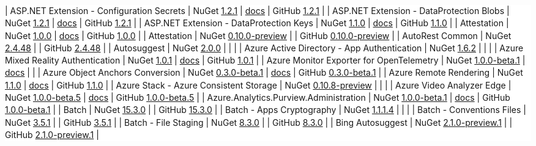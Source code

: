 | ASP.NET Extension - Configuration Secrets | NuGet [1.2.1](https://www.nuget.org/packages/Azure.Extensions.AspNetCore.Configuration.Secrets/1.2.1) | [docs](/dotnet/api/overview/azure/Extensions.AspNetCore.Configuration.Secrets-readme) | GitHub [1.2.1](https://github.com/Azure/azure-sdk-for-net/tree/Azure.Extensions.AspNetCore.Configuration.Secrets_1.2.1/sdk/extensions/Azure.Extensions.AspNetCore.Configuration.Secrets/) |
| ASP.NET Extension - DataProtection Blobs | NuGet [1.2.1](https://www.nuget.org/packages/Azure.Extensions.AspNetCore.DataProtection.Blobs/1.2.1) | [docs](/dotnet/api/overview/azure/Extensions.AspNetCore.DataProtection.Blobs-readme) | GitHub [1.2.1](https://github.com/Azure/azure-sdk-for-net/tree/Azure.Extensions.AspNetCore.DataProtection.Blobs_1.2.1/sdk/extensions/Azure.Extensions.AspNetCore.DataProtection.Blobs/) |
| ASP.NET Extension - DataProtection Keys | NuGet [1.1.0](https://www.nuget.org/packages/Azure.Extensions.AspNetCore.DataProtection.Keys/1.1.0) | [docs](/dotnet/api/overview/azure/Extensions.AspNetCore.DataProtection.Keys-readme) | GitHub [1.1.0](https://github.com/Azure/azure-sdk-for-net/tree/Azure.Extensions.AspNetCore.DataProtection.Keys_1.1.0/sdk/extensions/Azure.Extensions.AspNetCore.DataProtection.Keys/) |
| Attestation | NuGet [1.0.0](https://www.nuget.org/packages/Azure.Security.Attestation/1.0.0) | [docs](/dotnet/api/overview/azure/Security.Attestation-readme) | GitHub [1.0.0](https://github.com/Azure/azure-sdk-for-net/tree/Azure.Security.Attestation_1.0.0/sdk/attestation/Azure.Security.Attestation/) |
| Attestation | NuGet [0.10.0-preview](https://www.nuget.org/packages/Microsoft.Azure.Attestation/0.10.0-preview) |  | GitHub [0.10.0-preview](https://github.com/Azure/azure-sdk-for-net/tree/Microsoft.Azure.Attestation_0.10.0-preview/sdk/attestation/Microsoft.Azure.Attestation/) |
| AutoRest Common | NuGet [2.4.48](https://www.nuget.org/packages/Microsoft.AutoRest.Common/2.4.48) |  | GitHub [2.4.48](https://github.com/Azure/autorest.common) |
| Autosuggest | NuGet [2.0.0](https://www.nuget.org/packages/Microsoft.Azure.CognitiveServices.Search.AutoSuggest/2.0.0) |  |  |
| Azure Active Directory - App Authentication | NuGet [1.6.2](https://www.nuget.org/packages/Microsoft.Azure.Services.AppAuthentication/1.6.2) |  |  |
| Azure Mixed Reality Authentication | NuGet [1.0.1](https://www.nuget.org/packages/Azure.MixedReality.Authentication/1.0.1) | [docs](/dotnet/api/overview/azure/MixedReality.Authentication-readme) | GitHub [1.0.1](https://github.com/Azure/azure-sdk-for-net/tree/Azure.MixedReality.Authentication_1.0.1/sdk/mixedreality/Azure.MixedReality.Authentication/) |
| Azure Monitor Exporter for OpenTelemetry | NuGet [1.0.0-beta.1](https://www.nuget.org/packages/Microsoft.OpenTelemetry.Exporter.AzureMonitor/1.0.0-beta.1) | [docs](/dotnet/api/overview/azure/Microsoft.OpenTelemetry.Exporter.AzureMonitor-readme-pre) |  |
| Azure Object Anchors Conversion | NuGet [0.3.0-beta.1](https://www.nuget.org/packages/Azure.MixedReality.ObjectAnchors.Conversion/0.3.0-beta.1) | [docs](/dotnet/api/overview/azure/MixedReality.ObjectAnchors.Conversion-readme-pre) | GitHub [0.3.0-beta.1](https://github.com/Azure/azure-sdk-for-net/tree/Azure.MixedReality.ObjectAnchors.Conversion_0.3.0-beta.1/sdk/objectanchors/Azure.MixedReality.ObjectAnchors.Conversion/) |
| Azure Remote Rendering | NuGet [1.1.0](https://www.nuget.org/packages/Azure.MixedReality.RemoteRendering/1.1.0) | [docs](/dotnet/api/overview/azure/MixedReality.RemoteRendering-readme) | GitHub [1.1.0](https://github.com/Azure/azure-sdk-for-net/tree/Azure.MixedReality.RemoteRendering_1.1.0/sdk/remoterendering/Azure.MixedReality.RemoteRendering/) |
| Azure Stack - Azure Consistent Storage | NuGet [0.10.8-preview](https://www.nuget.org/packages/Microsoft.AzureStack.AzureConsistentStorage/0.10.8-preview) |  |  |
| Azure Video Analyzer Edge | NuGet [1.0.0-beta.5](https://www.nuget.org/packages/Azure.Media.VideoAnalyzer.Edge/1.0.0-beta.5) | [docs](/dotnet/api/overview/azure/Media.VideoAnalyzer.Edge-readme-pre) | GitHub [1.0.0-beta.5](https://github.com/Azure/azure-sdk-for-net/tree/Azure.Media.VideoAnalyzer.Edge_1.0.0-beta.5/sdk/videoanalyzer/Azure.Media.VideoAnalyzer.Edge/) |
| Azure.Analytics.Purview.Administration | NuGet [1.0.0-beta.1](https://www.nuget.org/packages/Azure.Analytics.Purview.Administration/1.0.0-beta.1) | [docs](/dotnet/api/overview/azure/Analytics.Purview.Administration-readme-pre) | GitHub [1.0.0-beta.1](https://github.com/Azure/azure-sdk-for-net/tree/Azure.Analytics.Purview.Administration_1.0.0-beta.1/sdk/purview/Azure.Analytics.Purview.Administration/) |
| Batch | NuGet [15.3.0](https://www.nuget.org/packages/Microsoft.Azure.Batch/15.3.0) |  | GitHub [15.3.0](https://github.com/Azure/azure-sdk-for-net/tree/Microsoft.Azure.Batch_15.3.0/sdk/batch/Microsoft.Azure.Batch/) |
| Batch - Apps Cryptography | NuGet [1.1.1.4](https://www.nuget.org/packages/Microsoft.Azure.Batch.Apps.Cryptography/1.1.1.4) |  |  |
| Batch - Conventions Files | NuGet [3.5.1](https://www.nuget.org/packages/Microsoft.Azure.Batch.Conventions.Files/3.5.1) |  | GitHub [3.5.1](https://github.com/Azure/azure-sdk-for-net/tree/Microsoft.Azure.Batch.Conventions.Files_3.5.1/sdk/batch/Microsoft.Azure.Batch.Conventions.Files/) |
| Batch - File Staging | NuGet [8.3.0](https://www.nuget.org/packages/Microsoft.Azure.Batch.FileStaging/8.3.0) |  | GitHub [8.3.0](https://github.com/Azure/azure-sdk-for-net/tree/main/sdk/batch/Microsoft.Azure.Batch.FileStaging) |
| Bing Autosuggest | NuGet [2.1.0-preview.1](https://www.nuget.org/packages/Microsoft.Azure.CognitiveServices.Search.BingAutoSuggest/2.1.0-preview.1) |  | GitHub [2.1.0-preview.1](https://github.com/Azure/azure-sdk-for-net/tree/Microsoft.Azure.CognitiveServices.Search.BingAutoSuggest_2.1.0-preview.1/sdk/cognitiveservices/Search.BingAutoSuggest) |